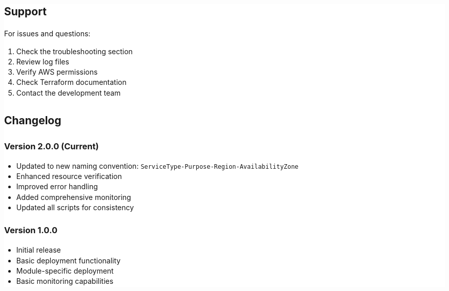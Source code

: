 ## Support

For issues and questions:
1. Check the troubleshooting section
2. Review log files
3. Verify AWS permissions
4. Check Terraform documentation
5. Contact the development team

## Changelog

### Version 2.0.0 (Current)
- Updated to new naming convention: `ServiceType-Purpose-Region-AvailabilityZone`
- Enhanced resource verification
- Improved error handling
- Added comprehensive monitoring
- Updated all scripts for consistency

### Version 1.0.0
- Initial release
- Basic deployment functionality
- Module-specific deployment
- Basic monitoring capabilities 